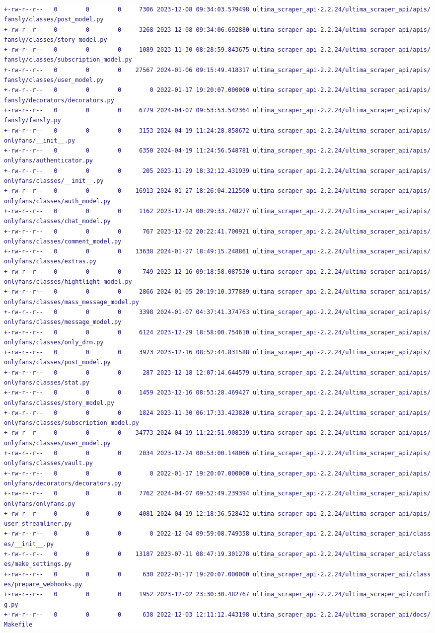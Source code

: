 ```diff
+-rw-r--r--   0        0        0     7306 2023-12-08 09:34:03.579498 ultima_scraper_api-2.2.24/ultima_scraper_api/apis/fansly/classes/post_model.py
+-rw-r--r--   0        0        0     3268 2023-12-08 09:34:06.692880 ultima_scraper_api-2.2.24/ultima_scraper_api/apis/fansly/classes/story_model.py
+-rw-r--r--   0        0        0     1089 2023-11-30 08:28:59.843675 ultima_scraper_api-2.2.24/ultima_scraper_api/apis/fansly/classes/subscription_model.py
+-rw-r--r--   0        0        0    27567 2024-01-06 09:15:49.418317 ultima_scraper_api-2.2.24/ultima_scraper_api/apis/fansly/classes/user_model.py
+-rw-r--r--   0        0        0        0 2022-01-17 19:20:07.000000 ultima_scraper_api-2.2.24/ultima_scraper_api/apis/fansly/decorators/decorators.py
+-rw-r--r--   0        0        0     6779 2024-04-07 09:53:53.542364 ultima_scraper_api-2.2.24/ultima_scraper_api/apis/fansly/fansly.py
+-rw-r--r--   0        0        0     3153 2024-04-19 11:24:28.858672 ultima_scraper_api-2.2.24/ultima_scraper_api/apis/onlyfans/__init__.py
+-rw-r--r--   0        0        0     6350 2024-04-19 11:24:56.548781 ultima_scraper_api-2.2.24/ultima_scraper_api/apis/onlyfans/authenticator.py
+-rw-r--r--   0        0        0      205 2023-11-29 18:32:12.431939 ultima_scraper_api-2.2.24/ultima_scraper_api/apis/onlyfans/classes/__init__.py
+-rw-r--r--   0        0        0    16913 2024-01-27 18:26:04.212500 ultima_scraper_api-2.2.24/ultima_scraper_api/apis/onlyfans/classes/auth_model.py
+-rw-r--r--   0        0        0     1162 2023-12-24 00:29:33.748277 ultima_scraper_api-2.2.24/ultima_scraper_api/apis/onlyfans/classes/chat_model.py
+-rw-r--r--   0        0        0      767 2023-12-02 20:22:41.700921 ultima_scraper_api-2.2.24/ultima_scraper_api/apis/onlyfans/classes/comment_model.py
+-rw-r--r--   0        0        0    13638 2024-01-27 18:49:15.248861 ultima_scraper_api-2.2.24/ultima_scraper_api/apis/onlyfans/classes/extras.py
+-rw-r--r--   0        0        0      749 2023-12-16 09:18:58.087530 ultima_scraper_api-2.2.24/ultima_scraper_api/apis/onlyfans/classes/hightlight_model.py
+-rw-r--r--   0        0        0     2866 2024-01-05 20:19:10.377889 ultima_scraper_api-2.2.24/ultima_scraper_api/apis/onlyfans/classes/mass_message_model.py
+-rw-r--r--   0        0        0     3398 2024-01-07 04:37:41.374763 ultima_scraper_api-2.2.24/ultima_scraper_api/apis/onlyfans/classes/message_model.py
+-rw-r--r--   0        0        0     6124 2023-12-29 18:58:00.754610 ultima_scraper_api-2.2.24/ultima_scraper_api/apis/onlyfans/classes/only_drm.py
+-rw-r--r--   0        0        0     3973 2023-12-16 08:52:44.831588 ultima_scraper_api-2.2.24/ultima_scraper_api/apis/onlyfans/classes/post_model.py
+-rw-r--r--   0        0        0      287 2023-12-18 12:07:14.644579 ultima_scraper_api-2.2.24/ultima_scraper_api/apis/onlyfans/classes/stat.py
+-rw-r--r--   0        0        0     1459 2023-12-16 08:53:28.469427 ultima_scraper_api-2.2.24/ultima_scraper_api/apis/onlyfans/classes/story_model.py
+-rw-r--r--   0        0        0     1824 2023-11-30 06:17:33.423820 ultima_scraper_api-2.2.24/ultima_scraper_api/apis/onlyfans/classes/subscription_model.py
+-rw-r--r--   0        0        0    34773 2024-04-19 11:22:51.908339 ultima_scraper_api-2.2.24/ultima_scraper_api/apis/onlyfans/classes/user_model.py
+-rw-r--r--   0        0        0     2034 2023-12-24 00:53:00.148066 ultima_scraper_api-2.2.24/ultima_scraper_api/apis/onlyfans/classes/vault.py
+-rw-r--r--   0        0        0        0 2022-01-17 19:20:07.000000 ultima_scraper_api-2.2.24/ultima_scraper_api/apis/onlyfans/decorators/decorators.py
+-rw-r--r--   0        0        0     7762 2024-04-07 09:52:49.239394 ultima_scraper_api-2.2.24/ultima_scraper_api/apis/onlyfans/onlyfans.py
+-rw-r--r--   0        0        0     4081 2024-04-19 12:18:36.528432 ultima_scraper_api-2.2.24/ultima_scraper_api/apis/user_streamliner.py
+-rw-r--r--   0        0        0        0 2022-12-04 09:59:08.749358 ultima_scraper_api-2.2.24/ultima_scraper_api/classes/__init__.py
+-rw-r--r--   0        0        0    13187 2023-07-11 08:47:19.301278 ultima_scraper_api-2.2.24/ultima_scraper_api/classes/make_settings.py
+-rw-r--r--   0        0        0      630 2022-01-17 19:20:07.000000 ultima_scraper_api-2.2.24/ultima_scraper_api/classes/prepare_webhooks.py
+-rw-r--r--   0        0        0     1952 2023-12-02 23:30:30.482767 ultima_scraper_api-2.2.24/ultima_scraper_api/config.py
+-rw-r--r--   0        0        0      638 2022-12-03 12:11:12.443198 ultima_scraper_api-2.2.24/ultima_scraper_api/docs/Makefile
```